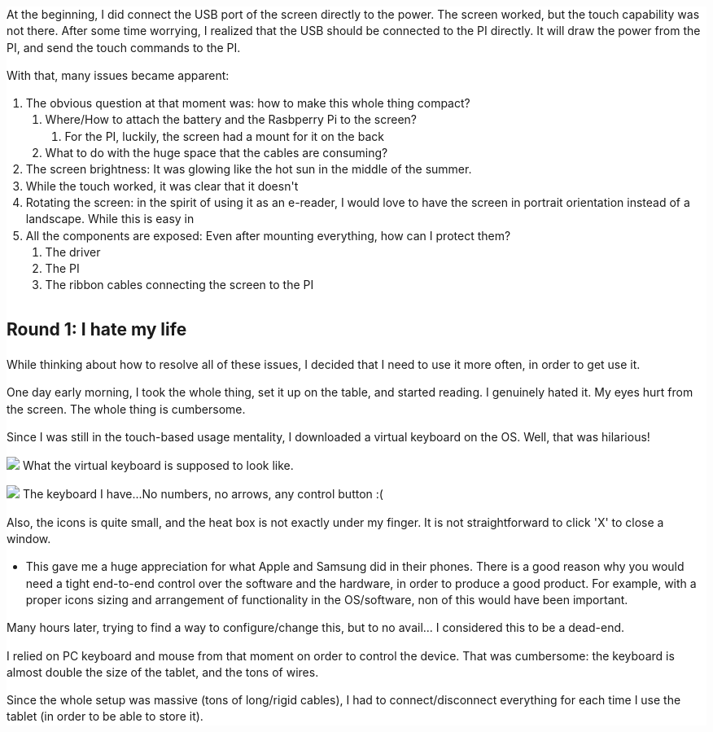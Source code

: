 At the beginning, I did connect the USB port of the screen directly to the power. The screen worked, but the touch capability was not there. After some time worrying, I realized that the USB should be connected to the PI directly. It will draw the power from the PI, and send the touch commands to the PI.

With that, many issues became apparent:

1. The obvious question at that moment was: how to make this whole thing compact?
    1. Where/How to attach the battery and the Rasbperry Pi to the screen?
        1. For the PI, luckily, the screen had a mount for it on the back
    2. What to do with the huge space that the cables are consuming?
2. The screen brightness: It was glowing like the hot sun in the middle of the summer.
3. While the touch worked, it was clear that it doesn't
4. Rotating the screen: in the spirit of using it as an e-reader, I would love to have the screen in portrait orientation instead of a landscape. While this is easy in
5. All the components are exposed: Even after mounting everything, how can I protect them?
    1. The driver
    2. The PI
    3. The ribbon cables connecting the screen to the PI

## Round 1: I hate my life

While thinking about how to resolve all of these issues, I decided that I need to use it more often, in order to get use it.

One day early morning, I took the whole thing, set it up on the table, and started reading. I genuinely hated it. My eyes hurt from the screen. The whole thing is cumbersome.

Since I was still in the touch-based usage mentality, I downloaded a virtual keyboard on the OS. Well, that was hilarious!


![](https://osm3000.files.wordpress.com/2022/03/onscreen-keyboard-raspberry-pi.webp)
What the virtual keyboard is supposed to look like.  


![](https://osm3000.files.wordpress.com/2022/03/img_20220326_173155374_hdr-1.jpg)
The keyboard I have...No numbers, no arrows, any control button :(

Also, the icons is quite small, and the heat box is not exactly under my finger. It is not straightforward to click 'X' to close a window.

- This gave me a huge appreciation for what Apple and Samsung did in their phones. There is a good reason why you would need a tight end-to-end control over the software and the hardware, in order to produce a good product. For example, with a proper icons sizing and arrangement of functionality in the OS/software, non of this would have been important.

Many hours later, trying to find a way to configure/change this, but to no avail... I considered this to be a dead-end.

I relied on PC keyboard and mouse from that moment on order to control the device. That was cumbersome: the keyboard is almost double the size of the tablet, and the tons of wires.

Since the whole setup was massive (tons of long/rigid cables), I had to connect/disconnect everything for each time I use the tablet (in order to be able to store it).
